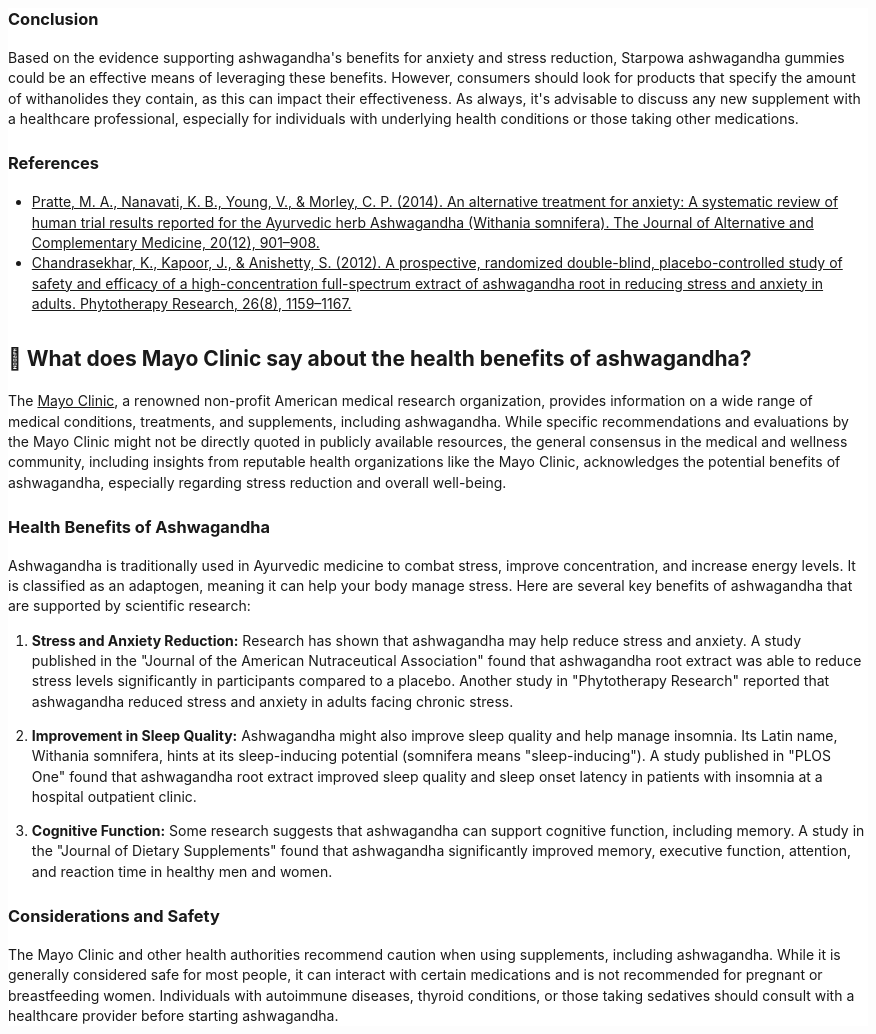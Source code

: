 ### Conclusion
Based on the evidence supporting ashwagandha's benefits for anxiety and stress reduction, Starpowa ashwagandha gummies could be an effective means of leveraging these benefits. However, consumers should look for products that specify the amount of withanolides they contain, as this can impact their effectiveness. As always, it's advisable to discuss any new supplement with a healthcare professional, especially for individuals with underlying health conditions or those taking other medications.

### References
- [Pratte, M. A., Nanavati, K. B., Young, V., & Morley, C. P. (2014). An alternative treatment for anxiety: A systematic review of human trial results reported for the Ayurvedic herb Ashwagandha (Withania somnifera). The Journal of Alternative and Complementary Medicine, 20(12), 901–908.](https://doi.org/10.1089%2Facm.2014.0177)
- [Chandrasekhar, K., Kapoor, J., & Anishetty, S. (2012). A prospective, randomized double-blind, placebo-controlled study of safety and efficacy of a high-concentration full-spectrum extract of ashwagandha root in reducing stress and anxiety in adults. Phytotherapy Research, 26(8), 1159–1167.](https://doi.org/10.4103/0253-7176.106022)


## 🌿 What does Mayo Clinic say about the health benefits of ashwagandha?

The [Mayo Clinic](https://www.mayoclinic.org/), a renowned non-profit American medical research organization, provides information on a wide range of medical conditions, treatments, and supplements, including ashwagandha. While specific recommendations and evaluations by the Mayo Clinic might not be directly quoted in publicly available resources, the general consensus in the medical and wellness community, including insights from reputable health organizations like the Mayo Clinic, acknowledges the potential benefits of ashwagandha, especially regarding stress reduction and overall well-being.

### Health Benefits of Ashwagandha
Ashwagandha is traditionally used in Ayurvedic medicine to combat stress, improve concentration, and increase energy levels. It is classified as an adaptogen, meaning it can help your body manage stress. Here are several key benefits of ashwagandha that are supported by scientific research:

1. **Stress and Anxiety Reduction:**
Research has shown that ashwagandha may help reduce stress and anxiety. A study published in the "Journal of the American Nutraceutical Association" found that ashwagandha root extract was able to reduce stress levels significantly in participants compared to a placebo. Another study in "Phytotherapy Research" reported that ashwagandha reduced stress and anxiety in adults facing chronic stress.

2. **Improvement in Sleep Quality:**
Ashwagandha might also improve sleep quality and help manage insomnia. Its Latin name, Withania somnifera, hints at its sleep-inducing potential (somnifera means "sleep-inducing"). A study published in "PLOS One" found that ashwagandha root extract improved sleep quality and sleep onset latency in patients with insomnia at a hospital outpatient clinic.

3. **Cognitive Function:**
Some research suggests that ashwagandha can support cognitive function, including memory. A study in the "Journal of Dietary Supplements" found that ashwagandha significantly improved memory, executive function, attention, and reaction time in healthy men and women.

### Considerations and Safety
The Mayo Clinic and other health authorities recommend caution when using supplements, including ashwagandha. While it is generally considered safe for most people, it can interact with certain medications and is not recommended for pregnant or breastfeeding women. Individuals with autoimmune diseases, thyroid conditions, or those taking sedatives should consult with a healthcare provider before starting ashwagandha.
